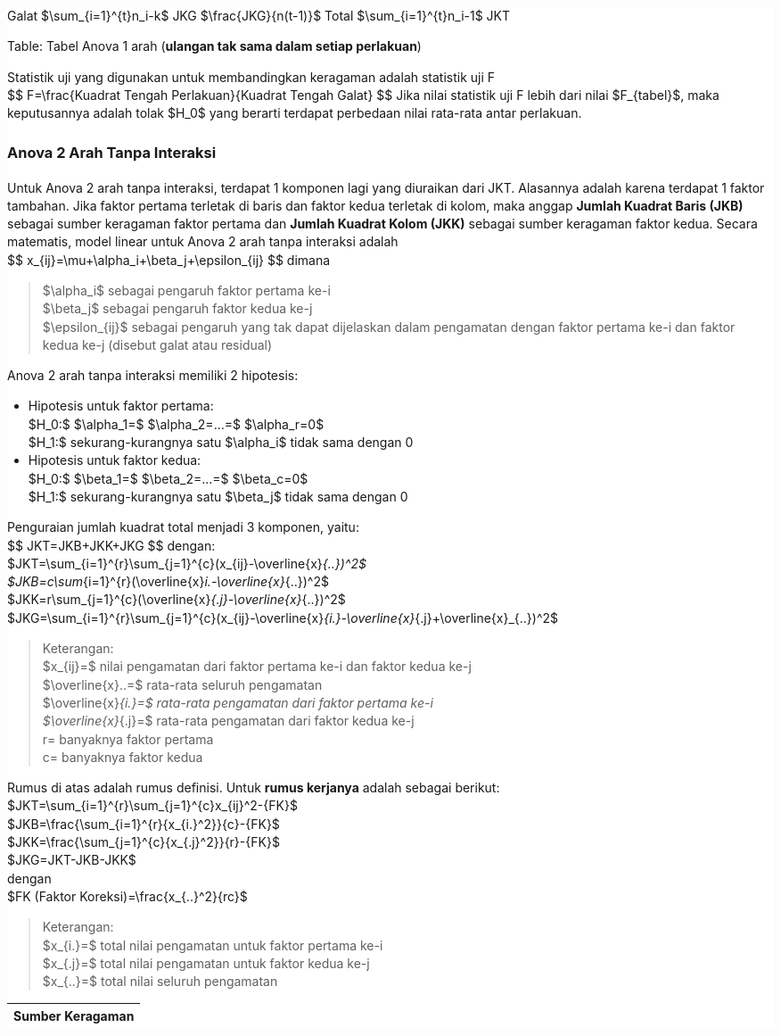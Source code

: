 <td>Galat</td>
<td>$\sum_{i=1}^{t}n_i-k$</td>
<td>JKG</td>
<td>$\frac{JKG}{n(t-1)}$</td>
</tr>
<tr>
<td>Total</td>
<td>$\sum_{i=1}^{t}n_i-1$</td>
<td>JKT</td>
<td></td>
</tr>
</tbody></table>
<p>Table: Tabel Anova 1 arah (<strong>ulangan tak sama dalam setiap perlakuan</strong>)</p>
<p>Statistik uji yang digunakan untuk membandingkan keragaman adalah statistik uji F<br>$$
F=\frac{Kuadrat Tengah Perlakuan}{Kuadrat Tengah Galat}
$$
Jika nilai statistik uji F lebih dari nilai $F_{tabel}$, maka keputusannya adalah tolak $H_0$ yang berarti terdapat perbedaan nilai rata-rata antar perlakuan.   </p>
<h3 id="anova-2-arah-tanpa-interaksi">Anova 2 Arah Tanpa Interaksi</h3>
<p>  Untuk Anova 2 arah tanpa interaksi, terdapat 1 komponen lagi yang diuraikan dari JKT. Alasannya adalah karena terdapat 1 faktor tambahan. Jika faktor pertama terletak di baris dan faktor kedua terletak di kolom, maka anggap <strong>Jumlah Kuadrat Baris (JKB)</strong> sebagai sumber keragaman faktor pertama dan <strong>Jumlah Kuadrat Kolom (JKK)</strong> sebagai sumber keragaman faktor kedua. Secara matematis, model linear untuk Anova 2 arah tanpa interaksi adalah<br>$$
x_{ij}=\mu+\alpha_i+\beta_j+\epsilon_{ij}
$$
dimana  </p>
<blockquote>
<p>$\alpha_i$ sebagai pengaruh faktor pertama ke-i<br>$\beta_j$ sebagai pengaruh faktor kedua ke-j<br>$\epsilon_{ij}$ sebagai pengaruh yang tak dapat dijelaskan dalam pengamatan dengan faktor pertama ke-i dan faktor kedua ke-j (disebut galat atau residual)  </p>
</blockquote>
<p>Anova 2 arah tanpa interaksi memiliki 2 hipotesis:  </p>
<ul>
<li>Hipotesis untuk faktor pertama:<br>$H_0:$ $\alpha_1=$ $\alpha_2=...=$ $\alpha_r=0$<br>$H_1:$ sekurang-kurangnya satu $\alpha_i$ tidak sama dengan 0  </li>
<li>Hipotesis untuk faktor kedua:<br>$H_0:$ $\beta_1=$ $\beta_2=...=$ $\beta_c=0$<br>$H_1:$ sekurang-kurangnya satu $\beta_j$ tidak sama dengan 0</li>
</ul>
<p>Penguraian jumlah kuadrat total menjadi 3 komponen, yaitu:<br>$$
JKT=JKB+JKK+JKG
$$
dengan:<br>$JKT=\sum_{i=1}^{r}\sum_{j=1}^{c}(x_{ij}-\overline{x}<em>{..})^2$<br>$JKB=c\sum</em>{i=1}^{r}(\overline{x}<em>i.-\overline{x}</em>{..})^2$<br>$JKK=r\sum_{j=1}^{c}(\overline{x}<em>{.j}-\overline{x}</em>{..})^2$<br>$JKG=\sum_{i=1}^{r}\sum_{j=1}^{c}(x_{ij}-\overline{x}<em>{i.}-\overline{x}</em>{.j}+\overline{x}_{..})^2$  </p>
<blockquote>
<p>Keterangan:<br>$x_{ij}=$ nilai pengamatan dari faktor pertama ke-i dan faktor kedua ke-j<br>$\overline{x}..=$ rata-rata seluruh pengamatan<br>$\overline{x}<em>{i.}=$ rata-rata pengamatan dari faktor pertama ke-i<br>$\overline{x}</em>{.j}=$ rata-rata pengamatan dari faktor kedua ke-j<br>r= banyaknya faktor pertama<br>c= banyaknya faktor kedua   </p>
</blockquote>
<p>Rumus di atas adalah rumus definisi. Untuk <strong>rumus kerjanya</strong> adalah sebagai berikut:<br>$JKT=\sum_{i=1}^{r}\sum_{j=1}^{c}x_{ij}^2-{FK}$<br>$JKB=\frac{\sum_{i=1}^{r}{x_{i.}^2}}{c}-{FK}$<br>$JKK=\frac{\sum_{j=1}^{c}{x_{.j}^2}}{r}-{FK}$<br>$JKG=JKT-JKB-JKK$<br>dengan<br>$FK (Faktor Koreksi)=\frac{x_{..}^2}{rc}$  </p>
<blockquote>
<p>Keterangan:<br>$x_{i.}=$ total nilai pengamatan untuk faktor pertama ke-i<br>$x_{.j}=$ total nilai pengamatan untuk faktor kedua ke-j<br>$x_{..}=$ total nilai seluruh pengamatan  </p>
</blockquote>
<table>
<thead>
<tr>
<th>Sumber Keragaman</th>